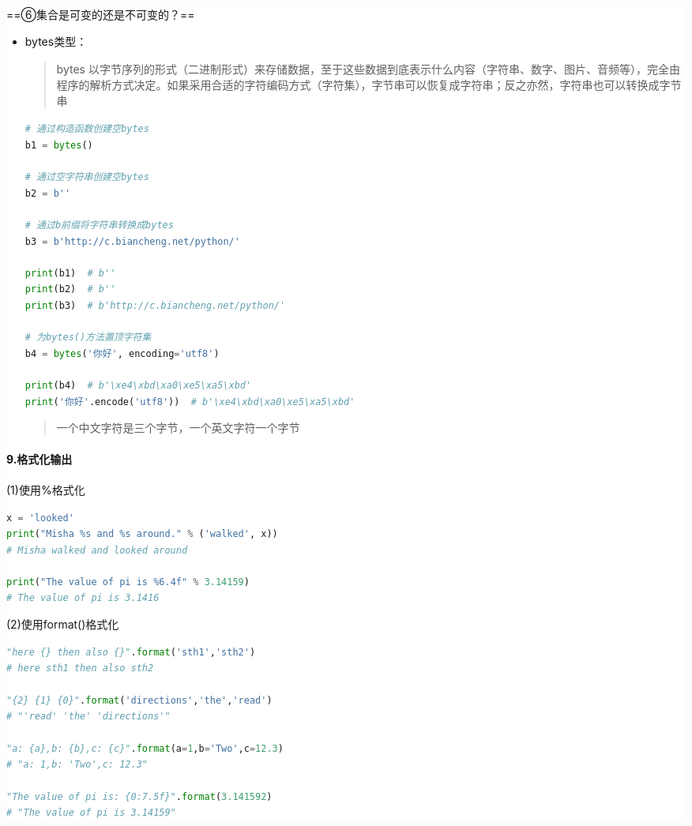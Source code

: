   ==⑥集合是可变的还是不可变的？==
  
- bytes类型：

  > bytes 以字节序列的形式（二进制形式）来存储数据，至于这些数据到底表示什么内容（字符串、数字、图片、音频等），完全由程序的解析方式决定。如果采用合适的字符编码方式（字符集），字节串可以恢复成字符串；反之亦然，字符串也可以转换成字节串

  ```python
  # 通过构造函数创建空bytes
  b1 = bytes()
  
  # 通过空字符串创建空bytes
  b2 = b''
  
  # 通过b前缀将字符串转换成bytes
  b3 = b'http://c.biancheng.net/python/'
  
  print(b1)  # b''
  print(b2)  # b''
  print(b3)  # b'http://c.biancheng.net/python/'
  
  # 为bytes()方法置顶字符集
  b4 = bytes('你好', encoding='utf8')
  
  print(b4)  # b'\xe4\xbd\xa0\xe5\xa5\xbd'
  print('你好'.encode('utf8'))  # b'\xe4\xbd\xa0\xe5\xa5\xbd'
  ```
  
  > 一个中文字符是三个字节，一个英文字符一个字节


#### 9.格式化输出

(1)使用%格式化

```python
x = 'looked'
print("Misha %s and %s around." % ('walked', x))
# Misha walked and looked around

print("The value of pi is %6.4f" % 3.14159)
# The value of pi is 3.1416
```

(2)使用format()格式化

```python
"here {} then also {}".format('sth1','sth2')
# here sth1 then also sth2

"{2} {1} {0}".format('directions','the','read')
# "'read' 'the' 'directions'"

"a: {a},b: {b},c: {c}".format(a=1,b='Two',c=12.3)
# "a: 1,b: 'Two',c: 12.3"

"The value of pi is: {0:7.5f}".format(3.141592)
# "The value of pi is 3.14159"
```
